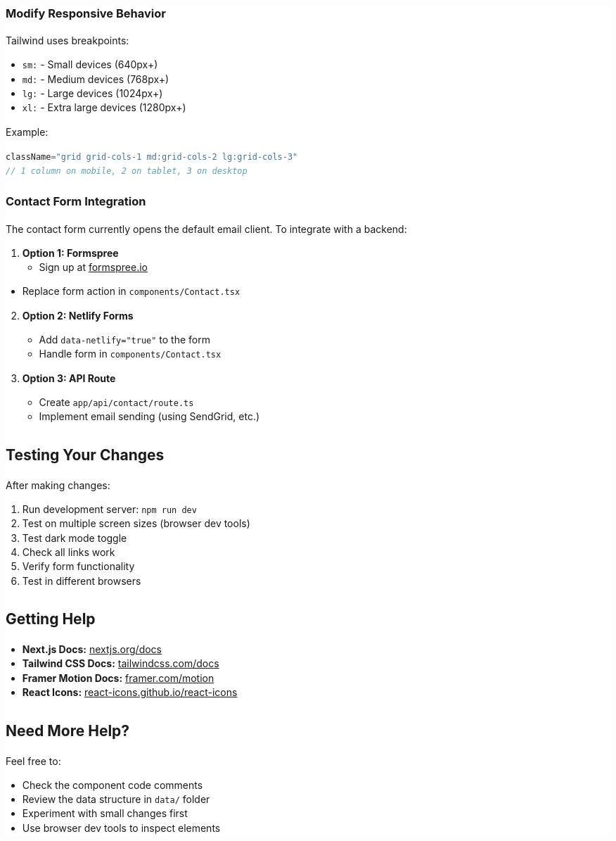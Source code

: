 ### Modify Responsive Behavior

Tailwind uses breakpoints:

- `sm:` - Small devices (640px+)
- `md:` - Medium devices (768px+)
- `lg:` - Large devices (1024px+)
- `xl:` - Extra large devices (1280px+)

Example:
```typescript
className="grid grid-cols-1 md:grid-cols-2 lg:grid-cols-3"
// 1 column on mobile, 2 on tablet, 3 on desktop
```

### Contact Form Integration

The contact form currently opens the default email client. To integrate with a backend:

1. **Option 1: Formspree**
   - Sign up at [formspree.io](https://formspree.io)
- Replace form action in `components/Contact.tsx`

2. **Option 2: Netlify Forms**
   - Add `data-netlify="true"` to the form
   - Handle form in `components/Contact.tsx`

3. **Option 3: API Route**
   - Create `app/api/contact/route.ts`
   - Implement email sending (using SendGrid, etc.)

## Testing Your Changes

After making changes:

1. Run development server: `npm run dev`
2. Test on multiple screen sizes (browser dev tools)
3. Test dark mode toggle
4. Check all links work
5. Verify form functionality
6. Test in different browsers

## Getting Help

- **Next.js Docs:** [nextjs.org/docs](https://nextjs.org/docs)
- **Tailwind CSS Docs:** [tailwindcss.com/docs](https://tailwindcss.com/docs)
- **Framer Motion Docs:** [framer.com/motion](https://www.framer.com/motion/)
- **React Icons:** [react-icons.github.io/react-icons](https://react-icons.github.io/react-icons/)

## Need More Help?

Feel free to:
- Check the component code comments
- Review the data structure in `data/` folder
- Experiment with small changes first
- Use browser dev tools to inspect elements
